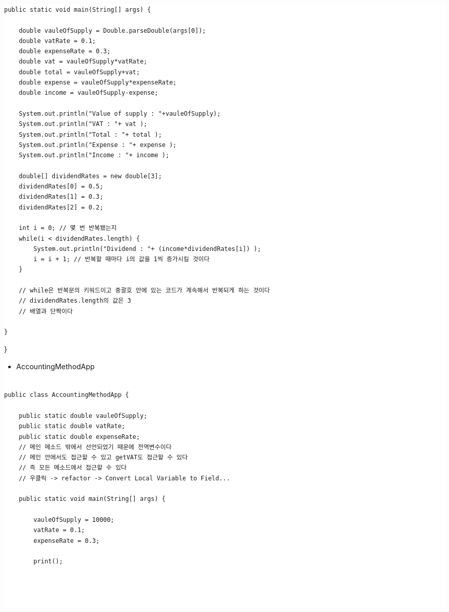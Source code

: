 	public static void main(String[] args) {
		
		double vauleOfSupply = Double.parseDouble(args[0]);
		double vatRate = 0.1;
		double expenseRate = 0.3;
		double vat = vauleOfSupply*vatRate;
		double total = vauleOfSupply+vat;
		double expense = vauleOfSupply*expenseRate;
		double income = vauleOfSupply-expense;
		
		System.out.println("Value of supply : "+vauleOfSupply);
		System.out.println("VAT : "+ vat );
		System.out.println("Total : "+ total );
		System.out.println("Expense : "+ expense );
		System.out.println("Income : "+ income );
		
		double[] dividendRates = new double[3];
		dividendRates[0] = 0.5;
		dividendRates[1] = 0.3;
		dividendRates[2] = 0.2;
		
		int i = 0; // 몇 번 반복됐는지
		while(i < dividendRates.length) {
			System.out.println("Dividend : "+ (income*dividendRates[i]) );
			i = i + 1; // 반복할 때마다 i의 값을 1씩 증가시킬 것이다
		}
		
		// while은 반복문의 키워드이고 중괄호 안에 있는 코드가 계속해서 반복되게 하는 것이다
		// dividendRates.length의 값은 3
		// 배열과 단짝이다

	}

}
</code></pre>

- AccountingMethodApp

<pre><code>
public class AccountingMethodApp {
	
	public static double vauleOfSupply;
	public static double vatRate;
	public static double expenseRate;
	// 메인 메소드 밖에서 선언되었기 때문에 전역변수이다
	// 메인 안에서도 접근할 수 있고 getVAT도 접근할 수 있다
	// 즉 모든 메소드에서 접근할 수 있다
	// 우클릭 -> refactor -> Convert Local Variable to Field...

	public static void main(String[] args) {
		
		vauleOfSupply = 10000;
		vatRate = 0.1;
		expenseRate = 0.3;
		
		print();
		